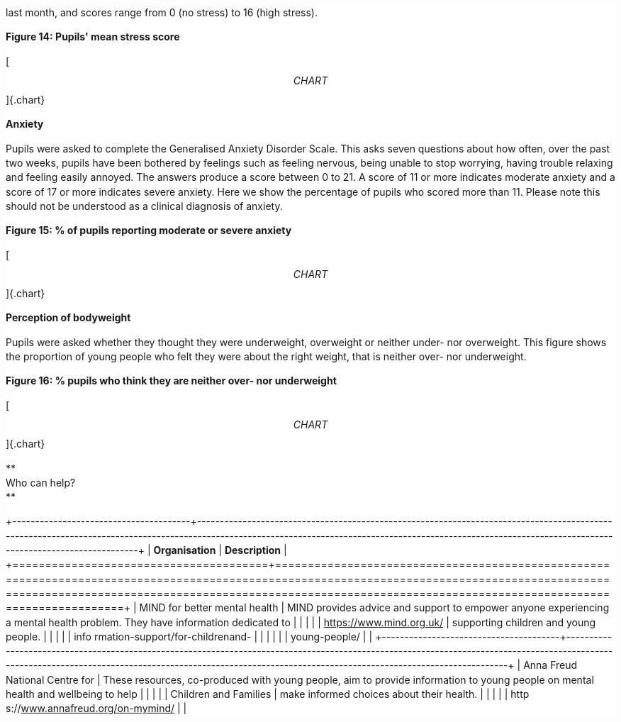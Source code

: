 last month, and scores range from 0 (no stress) to 16 (high stress).

**Figure 14: Pupils' mean stress score**

[$$CHART$$]{.chart}

**Anxiety**

Pupils were asked to complete the Generalised Anxiety Disorder Scale. This asks seven questions about how often, over the past two weeks, pupils have been bothered by feelings such as feeling nervous, being unable to stop worrying, having trouble relaxing and feeling easily annoyed. The answers produce a score between 0 to 21. A score of 11 or more indicates moderate anxiety and a score of 17 or more indicates severe anxiety. Here we show the percentage of pupils who scored more than 11. Please note this should not be understood as a clinical diagnosis of anxiety.

**Figure 15: % of pupils reporting moderate or severe anxiety**

[$$CHART$$]{.chart}

**Perception of bodyweight**

Pupils were asked whether they thought they were underweight, overweight or neither under- nor overweight. This figure shows the proportion of young people who felt they were about the right weight, that is neither over- nor underweight.

**Figure 16: % pupils who think they are neither over- nor underweight**

[$$CHART$$]{.chart}

**\
Who can help?\
**

+---------------------------------------+-------------------------------------------------------------------------------------------------------------------------------------------------------------------------------------------------------------------------------------------------------------+
| **Organisation**                      | **Description**                                                                                                                                                                                                                                             |
+=======================================+=============================================================================================================================================================================================================================================================+
| MIND for better mental health         | MIND provides advice and support to empower anyone experiencing a mental health problem. They have information dedicated to                                                                                                                                 |
|                                       |                                                                                                                                                                                                                                                             |
| <https://www.mind.org.uk/>            | supporting children and young people.                                                                                                                                                                                                                       |
|                                       |                                                                                                                                                                                                                                                             |
| info rmation-support/for-childrenand- |                                                                                                                                                                                                                                                             |
|                                       |                                                                                                                                                                                                                                                             |
| young-people/                         |                                                                                                                                                                                                                                                             |
+---------------------------------------+-------------------------------------------------------------------------------------------------------------------------------------------------------------------------------------------------------------------------------------------------------------+
| Anna Freud National Centre for        | These resources, co-produced with young people, aim to provide information to young people on mental health and wellbeing to help                                                                                                                           |
|                                       |                                                                                                                                                                                                                                                             |
| Children and Families                 | make informed choices about their health.                                                                                                                                                                                                                   |
|                                       |                                                                                                                                                                                                                                                             |
| http s://www.annafreud.org/on-mymind/ |                                                                                                                                                                                                                                                             |